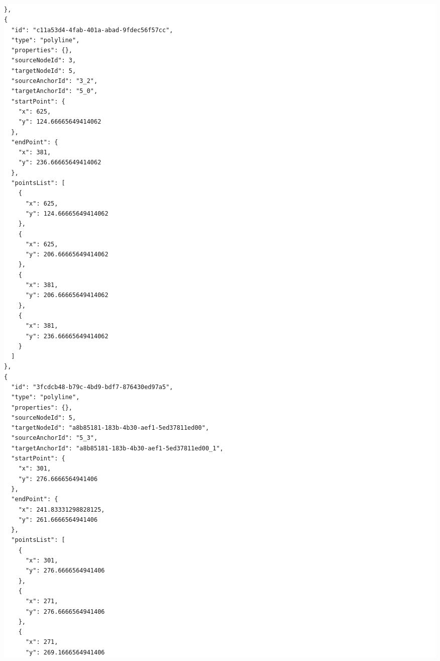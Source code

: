     },
    {
      "id": "c11a53d4-4fab-401a-abad-9fdec56f57cc",
      "type": "polyline",
      "properties": {},
      "sourceNodeId": 3,
      "targetNodeId": 5,
      "sourceAnchorId": "3_2",
      "targetAnchorId": "5_0",
      "startPoint": {
        "x": 625,
        "y": 124.66665649414062
      },
      "endPoint": {
        "x": 381,
        "y": 236.66665649414062
      },
      "pointsList": [
        {
          "x": 625,
          "y": 124.66665649414062
        },
        {
          "x": 625,
          "y": 206.66665649414062
        },
        {
          "x": 381,
          "y": 206.66665649414062
        },
        {
          "x": 381,
          "y": 236.66665649414062
        }
      ]
    },
    {
      "id": "3fcdcb48-b79c-4bd9-bdf7-876430ed97a5",
      "type": "polyline",
      "properties": {},
      "sourceNodeId": 5,
      "targetNodeId": "a8b85181-183b-4b30-aef1-5ed37811ed00",
      "sourceAnchorId": "5_3",
      "targetAnchorId": "a8b85181-183b-4b30-aef1-5ed37811ed00_1",
      "startPoint": {
        "x": 301,
        "y": 276.6666564941406
      },
      "endPoint": {
        "x": 241.83331298828125,
        "y": 261.6666564941406
      },
      "pointsList": [
        {
          "x": 301,
          "y": 276.6666564941406
        },
        {
          "x": 271,
          "y": 276.6666564941406
        },
        {
          "x": 271,
          "y": 269.1666564941406